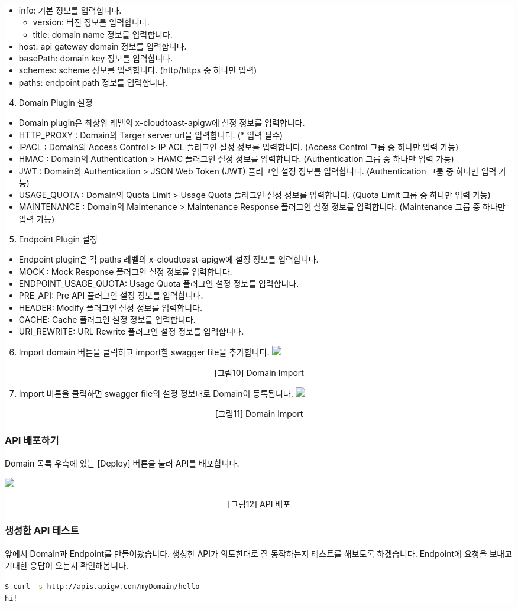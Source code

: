  * info: 기본 정보를 입력합니다.
    * version: 버전 정보를 입력합니다.
    * title: domain name 정보를 입력합니다.
  * host: api gateway domain 정보를 입력합니다.
  * basePath: domain key 정보를 입력합니다.
  * schemes: scheme 정보를 입력합니다. (http/https 중 하나만 입력)
  * paths: endpoint path 정보를 입력합니다.

4. Domain Plugin 설정
  * Domain plugin은 최상위 레벨의 x-cloudtoast-apigw에 설정 정보를 입력합니다.
  * HTTP_PROXY : Domain의 Targer server url을 입력합니다. (* 입력 필수)
  * IPACL : Domain의 Access Control > IP ACL 플러그인 설정 정보를 입력합니다. (Access Control 그룹 중 하나만 입력 가능)
  * HMAC : Domain의 Authentication > HAMC 플러그인 설정 정보를 입력합니다. (Authentication 그룹 중 하나만 입력 가능)
  * JWT : Domain의 Authentication > JSON Web Token (JWT) 플러그인 설정 정보를 입력합니다. (Authentication 그룹 중 하나만 입력 가능)
  * USAGE_QUOTA : Domain의 Quota Limit > Usage Quota 플러그인 설정 정보를 입력합니다. (Quota Limit 그룹 중 하나만 입력 가능)
  * MAINTENANCE : Domain의 Maintenance > Maintenance Response 플러그인 설정 정보를 입력합니다.  (Maintenance 그룹 중 하나만 입력 가능)

5. Endpoint Plugin 설정
  * Endpoint plugin은 각 paths 레벨의 x-cloudtoast-apigw에 설정 정보를 입력합니다.
  * MOCK : Mock Response 플러그인 설정 정보를 입력합니다.
  * ENDPOINT_USAGE_QUOTA: Usage Quota 플러그인 설정 정보를 입력합니다.
  * PRE_API: Pre API 플러그인 설정 정보를 입력합니다.
  * HEADER: Modify  플러그인 설정 정보를 입력합니다.
  * CACHE: Cache 플러그인 설정 정보를 입력합니다.
  * URI_REWRITE: URL Rewrite 플러그인 설정 정보를 입력합니다.

6. Import domain 버튼을 클릭하고 import할 swagger file을 추가합니다.
  ![](http://static.toastoven.net/prod_apigateway/img_gettingstarted_8.png)
  <center>[그림10] Domain Import</center>

7. Import 버튼을 클릭하면 swagger file의 설정 정보대로 Domain이 등록됩니다.
  ![](http://static.toastoven.net/prod_apigateway/img_gettingstarted_9.png)
  <center>[그림11] Domain Import</center>

### API 배포하기

Domain 목록 우측에 있는 [Deploy] 버튼을 눌러 API를 배포합니다.

![](http://static.toastoven.net/prod_apigateway/img_06.png)
<center>[그림12] API 배포</center>

### 생성한 API 테스트

앞에서 Domain과 Endpoint를 만들어봤습니다. 생성한 API가 의도한대로 잘 동작하는지 테스트를 해보도록 하겠습니다. Endpoint에 요청을 보내고 기대한 응답이 오는지 확인해봅니다.

```bash
$ curl -s http://apis.apigw.com/myDomain/hello
hi!
```
